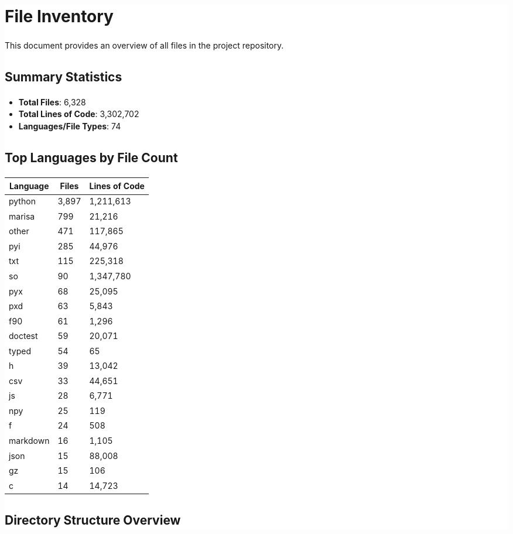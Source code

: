 # File Inventory

This document provides an overview of all files in the project repository.

## Summary Statistics

- **Total Files**: 6,328
- **Total Lines of Code**: 3,302,702
- **Languages/File Types**: 74

## Top Languages by File Count

| Language | Files | Lines of Code |
|----------|-------|---------------|
| python | 3,897 | 1,211,613 |
| marisa | 799 | 21,216 |
| other | 471 | 117,865 |
| pyi | 285 | 44,976 |
| txt | 115 | 225,318 |
| so | 90 | 1,347,780 |
| pyx | 68 | 25,095 |
| pxd | 63 | 5,843 |
| f90 | 61 | 1,296 |
| doctest | 59 | 20,071 |
| typed | 54 | 65 |
| h | 39 | 13,042 |
| csv | 33 | 44,651 |
| js | 28 | 6,771 |
| npy | 25 | 119 |
| f | 24 | 508 |
| markdown | 16 | 1,105 |
| json | 15 | 88,008 |
| gz | 15 | 106 |
| c | 14 | 14,723 |

## Directory Structure Overview
